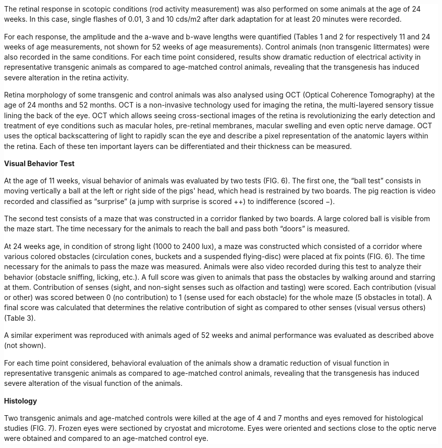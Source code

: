 The retinal response in scotopic conditions (rod activity measurement) was also performed on some animals at the age of 24 weeks. In this case, single flashes of 0.01, 3 and 10 cds/m2 after dark adaptation for at least 20 minutes were recorded.

For each response, the amplitude and the a-wave and b-wave lengths were quantified (Tables 1 and 2 for respectively 11 and 24 weeks of age measurements, not shown for 52 weeks of age measurements). Control animals (non transgenic littermates) were also recorded in the same conditions. For each time point considered, results show dramatic reduction of electrical activity in representative transgenic animals as compared to age-matched control animals, revealing that the transgenesis has induced severe alteration in the retina activity.

Retina morphology of some transgenic and control animals was also analysed using OCT (Optical Coherence Tomography) at the age of 24 months and 52 months. OCT is a non-invasive technology used for imaging the retina, the multi-layered sensory tissue lining the back of the eye. OCT which allows seeing cross-sectional images of the retina is revolutionizing the early detection and treatment of eye conditions such as macular holes, pre-retinal membranes, macular swelling and even optic nerve damage. OCT uses the optical backscattering of light to rapidly scan the eye and describe a pixel representation of the anatomic layers within the retina. Each of these ten important layers can be differentiated and their thickness can be measured.

**Visual Behavior Test**

At the age of 11 weeks, visual behavior of animals was evaluated by two tests (FIG. 6). The first one, the “ball test” consists in moving vertically a ball at the left or right side of the pigs' head, which head is restrained by two boards. The pig reaction is video recorded and classified as “surprise” (a jump with surprise is scored ++) to indifference (scored −).

The second test consists of a maze that was constructed in a corridor flanked by two boards. A large colored ball is visible from the maze start. The time necessary for the animals to reach the ball and pass both “doors” is measured.

At 24 weeks age, in condition of strong light (1000 to 2400 lux), a maze was constructed which consisted of a corridor where various colored obstacles (circulation cones, buckets and a suspended flying-disc) were placed at fix points (FIG. 6). The time necessary for the animals to pass the maze was measured. Animals were also video recorded during this test to analyze their behavior (obstacle sniffing, licking, etc.). A full score was given to animals that pass the obstacles by walking around and starring at them. Contribution of senses (sight, and non-sight senses such as olfaction and tasting) were scored. Each contribution (visual or other) was scored between 0 (no contribution) to 1 (sense used for each obstacle) for the whole maze (5 obstacles in total). A final score was calculated that determines the relative contribution of sight as compared to other senses (visual versus others) (Table 3).

A similar experiment was reproduced with animals aged of 52 weeks and animal performance was evaluated as described above (not shown).

For each time point considered, behavioral evaluation of the animals show a dramatic reduction of visual function in representative transgenic animals as compared to age-matched control animals, revealing that the transgenesis has induced severe alteration of the visual function of the animals.

**Histology**

Two transgenic animals and age-matched controls were killed at the age of 4 and 7 months and eyes removed for histological studies (FIG. 7). Frozen eyes were sectioned by cryostat and microtome. Eyes were oriented and sections close to the optic nerve were obtained and compared to an age-matched control eye.
